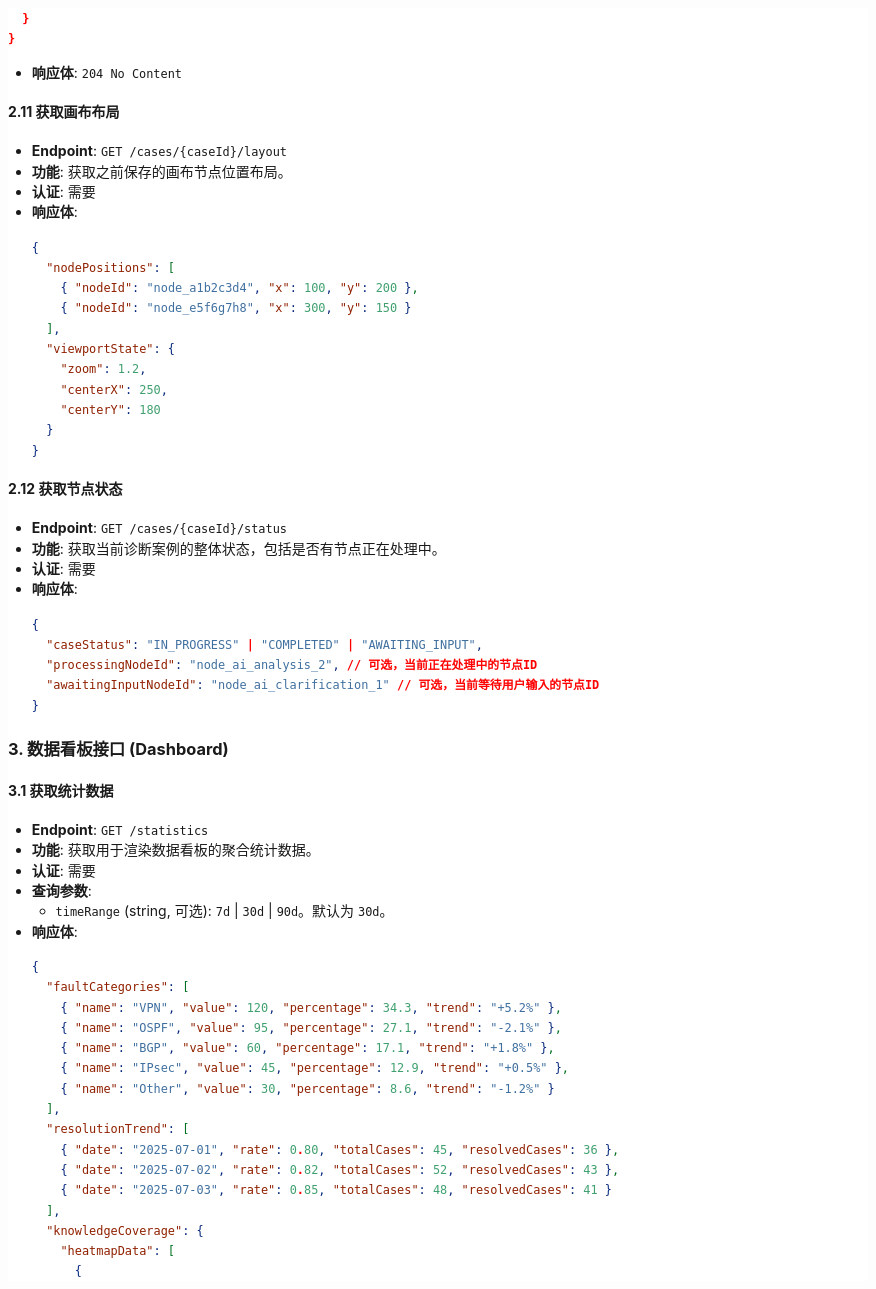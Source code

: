   ```json
    }
  }
  ```
- **响应体**: `204 No Content`

#### 2.11 获取画布布局
- **Endpoint**: `GET /cases/{caseId}/layout`
- **功能**: 获取之前保存的画布节点位置布局。
- **认证**: 需要
- **响应体**:
  ```json
  {
    "nodePositions": [
      { "nodeId": "node_a1b2c3d4", "x": 100, "y": 200 },
      { "nodeId": "node_e5f6g7h8", "x": 300, "y": 150 }
    ],
    "viewportState": {
      "zoom": 1.2,
      "centerX": 250,
      "centerY": 180
    }
  }
  ```

#### 2.12 获取节点状态
- **Endpoint**: `GET /cases/{caseId}/status`
- **功能**: 获取当前诊断案例的整体状态，包括是否有节点正在处理中。
- **认证**: 需要
- **响应体**:
  ```json
  {
    "caseStatus": "IN_PROGRESS" | "COMPLETED" | "AWAITING_INPUT",
    "processingNodeId": "node_ai_analysis_2", // 可选，当前正在处理中的节点ID
    "awaitingInputNodeId": "node_ai_clarification_1" // 可选，当前等待用户输入的节点ID
  }
  ```



### 3. 数据看板接口 (Dashboard)

#### 3.1 获取统计数据
- **Endpoint**: `GET /statistics`
- **功能**: 获取用于渲染数据看板的聚合统计数据。
- **认证**: 需要
- **查询参数**:
  - `timeRange` (string, 可选): `7d` | `30d` | `90d`。默认为 `30d`。
- **响应体**:
  ```json
  {
    "faultCategories": [
      { "name": "VPN", "value": 120, "percentage": 34.3, "trend": "+5.2%" },
      { "name": "OSPF", "value": 95, "percentage": 27.1, "trend": "-2.1%" },
      { "name": "BGP", "value": 60, "percentage": 17.1, "trend": "+1.8%" },
      { "name": "IPsec", "value": 45, "percentage": 12.9, "trend": "+0.5%" },
      { "name": "Other", "value": 30, "percentage": 8.6, "trend": "-1.2%" }
    ],
    "resolutionTrend": [
      { "date": "2025-07-01", "rate": 0.80, "totalCases": 45, "resolvedCases": 36 },
      { "date": "2025-07-02", "rate": 0.82, "totalCases": 52, "resolvedCases": 43 },
      { "date": "2025-07-03", "rate": 0.85, "totalCases": 48, "resolvedCases": 41 }
    ],
    "knowledgeCoverage": {
      "heatmapData": [
        {
  ```